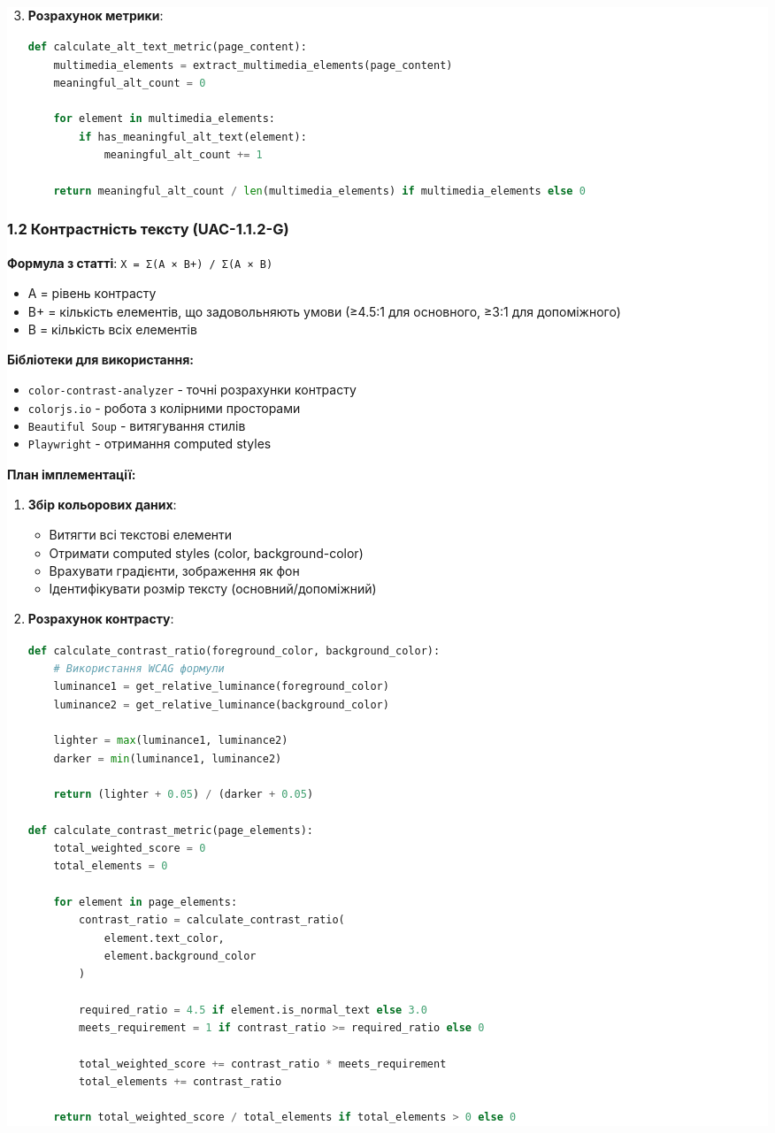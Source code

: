 3. **Розрахунок метрики**:
   ```python
   def calculate_alt_text_metric(page_content):
       multimedia_elements = extract_multimedia_elements(page_content)
       meaningful_alt_count = 0
       
       for element in multimedia_elements:
           if has_meaningful_alt_text(element):
               meaningful_alt_count += 1
       
       return meaningful_alt_count / len(multimedia_elements) if multimedia_elements else 0
   ```

### 1.2 Контрастність тексту (UAC-1.1.2-G)

**Формула з статті**: `X = Σ(A × B+) / Σ(A × B)`
- A = рівень контрасту
- B+ = кількість елементів, що задовольняють умови (≥4.5:1 для основного, ≥3:1 для допоміжного)
- B = кількість всіх елементів

**Бібліотеки для використання:**
- `color-contrast-analyzer` - точні розрахунки контрасту
- `colorjs.io` - робота з колірними просторами
- `Beautiful Soup` - витягування стилів
- `Playwright` - отримання computed styles

**План імплементації:**
1. **Збір кольорових даних**:
   - Витягти всі текстові елементи
   - Отримати computed styles (color, background-color)
   - Врахувати градієнти, зображення як фон
   - Ідентифікувати розмір тексту (основний/допоміжний)

2. **Розрахунок контрасту**:
   ```python
   def calculate_contrast_ratio(foreground_color, background_color):
       # Використання WCAG формули
       luminance1 = get_relative_luminance(foreground_color)
       luminance2 = get_relative_luminance(background_color)
       
       lighter = max(luminance1, luminance2)
       darker = min(luminance1, luminance2)
       
       return (lighter + 0.05) / (darker + 0.05)
   
   def calculate_contrast_metric(page_elements):
       total_weighted_score = 0
       total_elements = 0
       
       for element in page_elements:
           contrast_ratio = calculate_contrast_ratio(
               element.text_color, 
               element.background_color
           )
           
           required_ratio = 4.5 if element.is_normal_text else 3.0
           meets_requirement = 1 if contrast_ratio >= required_ratio else 0
           
           total_weighted_score += contrast_ratio * meets_requirement
           total_elements += contrast_ratio
       
       return total_weighted_score / total_elements if total_elements > 0 else 0
   ```
